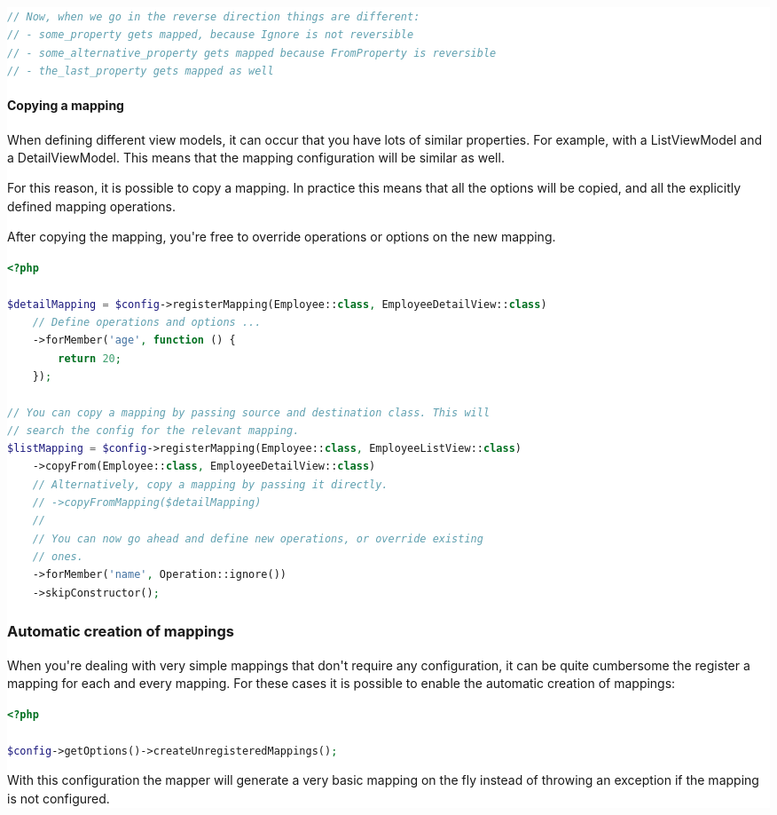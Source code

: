 ```php
// Now, when we go in the reverse direction things are different:
// - some_property gets mapped, because Ignore is not reversible
// - some_alternative_property gets mapped because FromProperty is reversible
// - the_last_property gets mapped as well
```

#### Copying a mapping
When defining different view models, it can occur that you have lots of similar
properties. For example, with a ListViewModel and a DetailViewModel. This means
that the mapping configuration will be similar as well.

For this reason, it is possible to copy a mapping. In practice this means that
all the options will be copied, and all the explicitly defined mapping
operations.

After copying the mapping, you're free to override operations or options on the
new mapping.

```php
<?php

$detailMapping = $config->registerMapping(Employee::class, EmployeeDetailView::class)
    // Define operations and options ...
    ->forMember('age', function () {
        return 20;
    });

// You can copy a mapping by passing source and destination class. This will
// search the config for the relevant mapping.
$listMapping = $config->registerMapping(Employee::class, EmployeeListView::class)
    ->copyFrom(Employee::class, EmployeeDetailView::class)
    // Alternatively, copy a mapping by passing it directly.
    // ->copyFromMapping($detailMapping)
    //
    // You can now go ahead and define new operations, or override existing
    // ones.
    ->forMember('name', Operation::ignore())
    ->skipConstructor();
```

### Automatic creation of mappings
When you're dealing with very simple mappings that don't require any
configuration, it can be quite cumbersome the register a mapping for each and
every mapping. For these cases it is possible to enable the automatic creation
of mappings:

```php
<?php

$config->getOptions()->createUnregisteredMappings();
```

With this configuration the mapper will generate a very basic mapping on the
fly instead of throwing an exception if the mapping is not configured.
